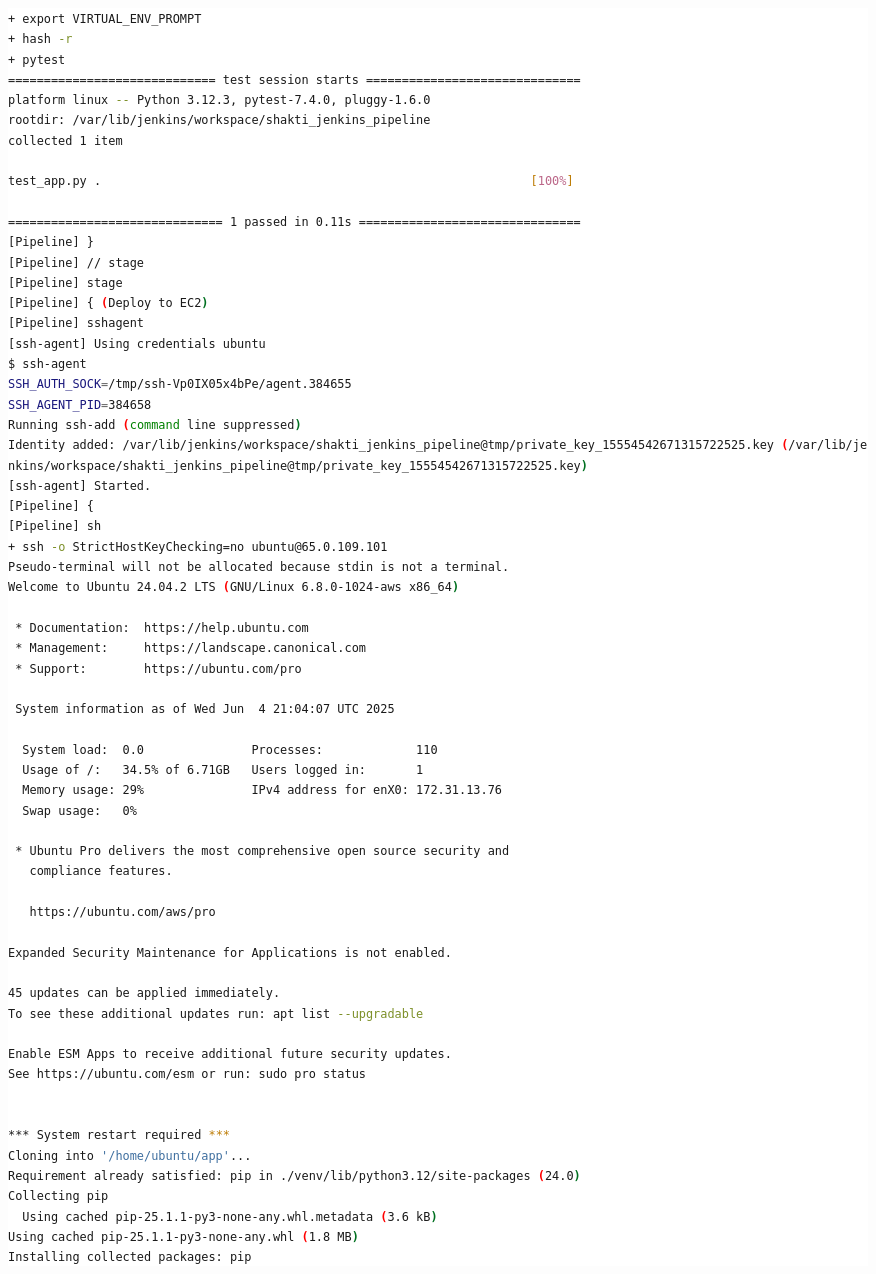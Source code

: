 ```bash
+ export VIRTUAL_ENV_PROMPT
+ hash -r
+ pytest
============================= test session starts ==============================
platform linux -- Python 3.12.3, pytest-7.4.0, pluggy-1.6.0
rootdir: /var/lib/jenkins/workspace/shakti_jenkins_pipeline
collected 1 item

test_app.py .                                                            [100%]

============================== 1 passed in 0.11s ===============================
[Pipeline] }
[Pipeline] // stage
[Pipeline] stage
[Pipeline] { (Deploy to EC2)
[Pipeline] sshagent
[ssh-agent] Using credentials ubuntu
$ ssh-agent
SSH_AUTH_SOCK=/tmp/ssh-Vp0IX05x4bPe/agent.384655
SSH_AGENT_PID=384658
Running ssh-add (command line suppressed)
Identity added: /var/lib/jenkins/workspace/shakti_jenkins_pipeline@tmp/private_key_15554542671315722525.key (/var/lib/jenkins/workspace/shakti_jenkins_pipeline@tmp/private_key_15554542671315722525.key)
[ssh-agent] Started.
[Pipeline] {
[Pipeline] sh
+ ssh -o StrictHostKeyChecking=no ubuntu@65.0.109.101
Pseudo-terminal will not be allocated because stdin is not a terminal.
Welcome to Ubuntu 24.04.2 LTS (GNU/Linux 6.8.0-1024-aws x86_64)

 * Documentation:  https://help.ubuntu.com
 * Management:     https://landscape.canonical.com
 * Support:        https://ubuntu.com/pro

 System information as of Wed Jun  4 21:04:07 UTC 2025

  System load:  0.0               Processes:             110
  Usage of /:   34.5% of 6.71GB   Users logged in:       1
  Memory usage: 29%               IPv4 address for enX0: 172.31.13.76
  Swap usage:   0%

 * Ubuntu Pro delivers the most comprehensive open source security and
   compliance features.

   https://ubuntu.com/aws/pro

Expanded Security Maintenance for Applications is not enabled.

45 updates can be applied immediately.
To see these additional updates run: apt list --upgradable

Enable ESM Apps to receive additional future security updates.
See https://ubuntu.com/esm or run: sudo pro status


*** System restart required ***
Cloning into '/home/ubuntu/app'...
Requirement already satisfied: pip in ./venv/lib/python3.12/site-packages (24.0)
Collecting pip
  Using cached pip-25.1.1-py3-none-any.whl.metadata (3.6 kB)
Using cached pip-25.1.1-py3-none-any.whl (1.8 MB)
Installing collected packages: pip
```